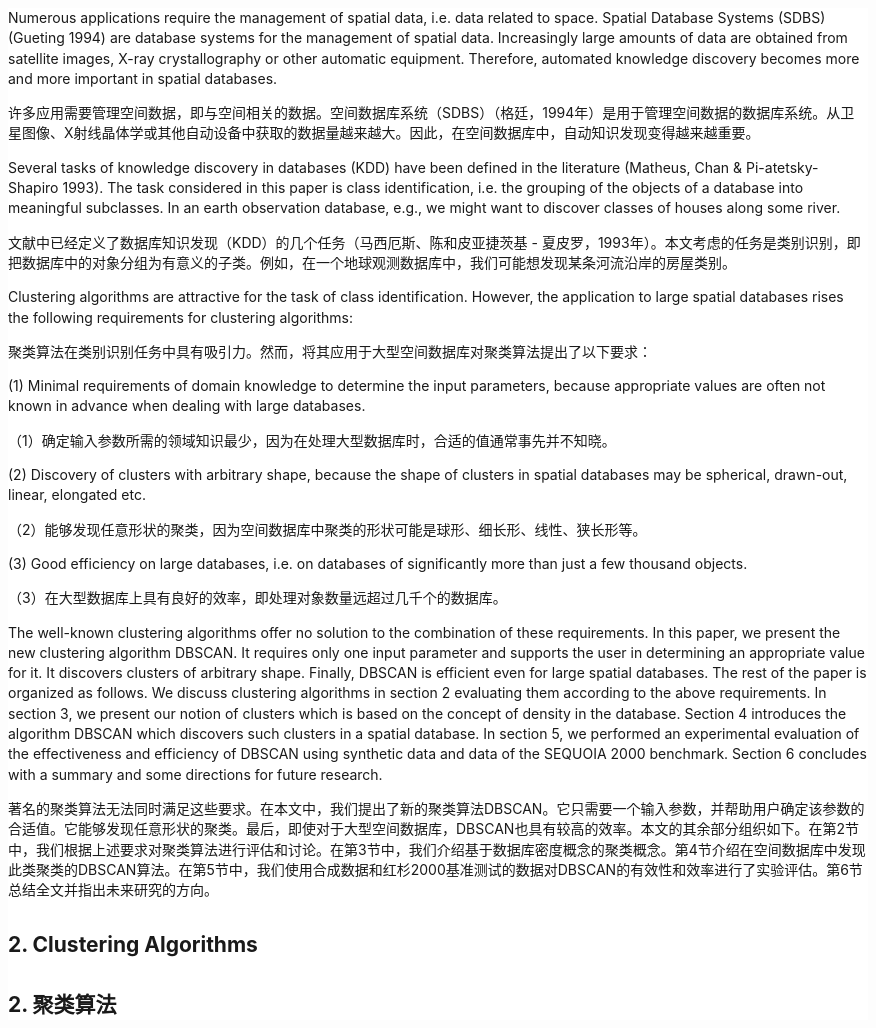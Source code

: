Numerous applications require the management of spatial data, i.e. data related to space. Spatial Database Systems (SDBS) (Gueting 1994) are database systems for the management of spatial data. Increasingly large amounts of data are obtained from satellite images, X-ray crystallography or other automatic equipment. Therefore, automated knowledge discovery becomes more and more important in spatial databases.

许多应用需要管理空间数据，即与空间相关的数据。空间数据库系统（SDBS）（格廷，1994年）是用于管理空间数据的数据库系统。从卫星图像、X射线晶体学或其他自动设备中获取的数据量越来越大。因此，在空间数据库中，自动知识发现变得越来越重要。

Several tasks of knowledge discovery in databases (KDD) have been defined in the literature (Matheus, Chan & Pi-atetsky-Shapiro 1993). The task considered in this paper is class identification, i.e. the grouping of the objects of a database into meaningful subclasses. In an earth observation database, e.g., we might want to discover classes of houses along some river.

文献中已经定义了数据库知识发现（KDD）的几个任务（马西厄斯、陈和皮亚捷茨基 - 夏皮罗，1993年）。本文考虑的任务是类别识别，即把数据库中的对象分组为有意义的子类。例如，在一个地球观测数据库中，我们可能想发现某条河流沿岸的房屋类别。

Clustering algorithms are attractive for the task of class identification. However, the application to large spatial databases rises the following requirements for clustering algorithms:

聚类算法在类别识别任务中具有吸引力。然而，将其应用于大型空间数据库对聚类算法提出了以下要求：

(1) Minimal requirements of domain knowledge to determine the input parameters, because appropriate values are often not known in advance when dealing with large databases.

（1）确定输入参数所需的领域知识最少，因为在处理大型数据库时，合适的值通常事先并不知晓。

(2) Discovery of clusters with arbitrary shape, because the shape of clusters in spatial databases may be spherical, drawn-out, linear, elongated etc.

（2）能够发现任意形状的聚类，因为空间数据库中聚类的形状可能是球形、细长形、线性、狭长形等。

(3) Good efficiency on large databases, i.e. on databases of significantly more than just a few thousand objects.

（3）在大型数据库上具有良好的效率，即处理对象数量远超过几千个的数据库。

The well-known clustering algorithms offer no solution to the combination of these requirements. In this paper, we present the new clustering algorithm DBSCAN. It requires only one input parameter and supports the user in determining an appropriate value for it. It discovers clusters of arbitrary shape. Finally, DBSCAN is efficient even for large spatial databases. The rest of the paper is organized as follows. We discuss clustering algorithms in section 2 evaluating them according to the above requirements. In section 3, we present our notion of clusters which is based on the concept of density in the database. Section 4 introduces the algorithm DBSCAN which discovers such clusters in a spatial database. In section 5, we performed an experimental evaluation of the effectiveness and efficiency of DBSCAN using synthetic data and data of the SEQUOIA 2000 benchmark. Section 6 concludes with a summary and some directions for future research.

著名的聚类算法无法同时满足这些要求。在本文中，我们提出了新的聚类算法DBSCAN。它只需要一个输入参数，并帮助用户确定该参数的合适值。它能够发现任意形状的聚类。最后，即使对于大型空间数据库，DBSCAN也具有较高的效率。本文的其余部分组织如下。在第2节中，我们根据上述要求对聚类算法进行评估和讨论。在第3节中，我们介绍基于数据库密度概念的聚类概念。第4节介绍在空间数据库中发现此类聚类的DBSCAN算法。在第5节中，我们使用合成数据和红杉2000基准测试的数据对DBSCAN的有效性和效率进行了实验评估。第6节总结全文并指出未来研究的方向。

## 2. Clustering Algorithms

## 2. 聚类算法

